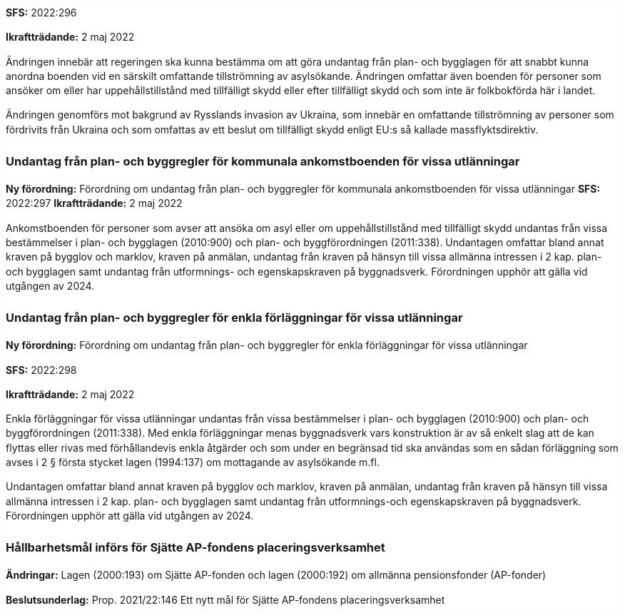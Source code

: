 **SFS:** 2022:296

**Ikraftträdande:** 2 maj 2022

Ändringen innebär att regeringen ska kunna bestämma om att göra undantag från plan\- och bygglagen för att snabbt kunna anordna boenden vid en särskilt omfattande tillströmning av asylsökande. Ändringen omfattar även boenden för personer som ansöker om eller har uppehållstillstånd med tillfälligt skydd eller efter tillfälligt skydd och som inte är folkbokförda här i landet.

Ändringen genomförs mot bakgrund av Rysslands invasion av Ukraina, som innebär en omfattande tillströmning av personer som fördrivits från Ukraina och som omfattas av ett beslut om tillfälligt skydd enligt EU:s så kallade massflyktsdirektiv.

### Undantag från plan\- och byggregler för kommunala ankomstboenden för vissa utlänningar

**Ny förordning:** Förordning om undantag från plan\- och byggregler för kommunala ankomstboenden för vissa utlänningar
**SFS:** 2022:297
**Ikraftträdande:** 2 maj 2022

Ankomstboenden för personer som avser att ansöka om asyl eller om uppehållstillstånd med tillfälligt skydd undantas från vissa bestämmelser i plan\- och bygglagen (2010:900\) och plan\- och byggförordningen (2011:338\). Undantagen omfattar bland annat kraven på bygglov och marklov, kraven på anmälan, undantag från kraven på hänsyn till vissa allmänna intressen i 2 kap. plan\- och bygglagen samt undantag från utformnings\- och egenskapskraven på byggnadsverk. Förordningen upphör att gälla vid utgången av 2024\.

### Undantag från plan\- och byggregler för enkla förläggningar för vissa utlänningar

**Ny förordning:** Förordning om undantag från plan\- och byggregler för enkla förläggningar för vissa utlänningar

**SFS:** 2022:298

**Ikraftträdande:** 2 maj 2022

Enkla förläggningar för vissa utlänningar undantas från vissa bestämmelser i plan\- och bygglagen (2010:900\) och plan\- och byggförordningen (2011:338\). Med enkla förläggningar menas byggnadsverk vars konstruktion är av så enkelt slag att de kan flyttas eller rivas med förhållandevis enkla åtgärder och som under en begränsad tid ska användas som en sådan förläggning som avses i 2 § första stycket lagen (1994:137\) om mottagande av asylsökande m.fl.

Undantagen omfattar bland annat kraven på bygglov och marklov, kraven på anmälan, undantag från kraven på hänsyn till vissa allmänna intressen i 2 kap. plan\- och bygglagen samt undantag från utformnings\-och egenskapskraven på byggnadsverk. Förordningen upphör att gälla vid utgången av 2024\.

### Hållbarhetsmål införs för Sjätte AP\-fondens placeringsverksamhet

**Ändringar:** Lagen (2000:193\) om Sjätte AP\-fonden och lagen (2000:192\) om allmänna pensionsfonder (AP\-fonder)

**Beslutsunderlag:** Prop. 2021/22:146 Ett nytt mål för Sjätte AP\-fondens placeringsverksamhet
